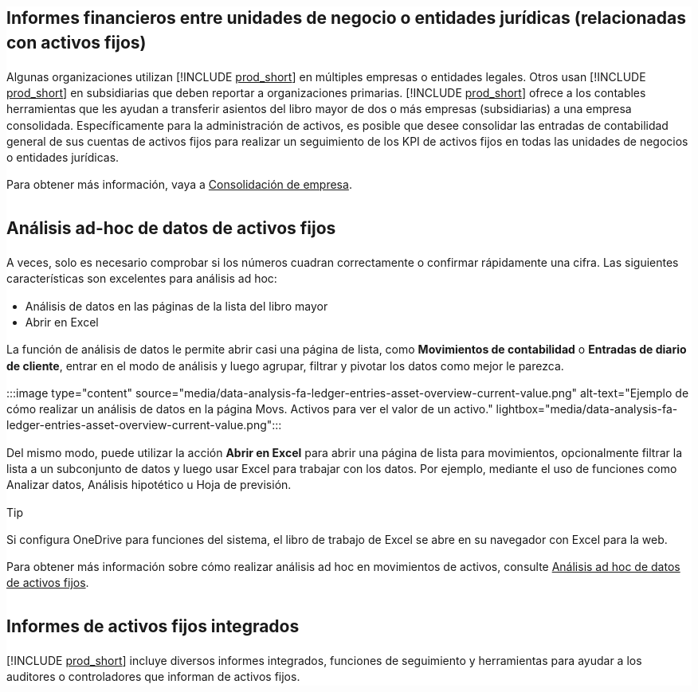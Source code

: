 ## <a name="finance-reporting-across-business-units-or-legal-entities-related-to-fixed-assets"></a>Informes financieros entre unidades de negocio o entidades jurídicas (relacionadas con activos fijos)

Algunas organizaciones utilizan [!INCLUDE [prod_short](includes/prod_short.md)] en múltiples empresas o entidades legales. Otros usan [!INCLUDE [prod_short](includes/prod_short.md)] en subsidiarias que deben reportar a organizaciones primarias. [!INCLUDE [prod_short](includes/prod_short.md)] ofrece a los contables herramientas que les ayudan a transferir asientos del libro mayor de dos o más empresas (subsidiarias) a una empresa consolidada. Específicamente para la administración de activos, es posible que desee consolidar las entradas de contabilidad general de sus cuentas de activos fijos para realizar un seguimiento de los KPI de activos fijos en todas las unidades de negocios o entidades jurídicas.

Para obtener más información, vaya a [Consolidación de empresa](finance-consolidated-company-reporting.md).

## <a name="ad-hoc-analysis-of-fixed-assets-data"></a>Análisis ad-hoc de datos de activos fijos

A veces, solo es necesario comprobar si los números cuadran correctamente o confirmar rápidamente una cifra. Las siguientes características son excelentes para análisis ad hoc:

- Análisis de datos en las páginas de la lista del libro mayor
- Abrir en Excel

La función de análisis de datos le permite abrir casi una página de lista, como **Movimientos de contabilidad** o **Entradas de diario de cliente**, entrar en el modo de análisis y luego agrupar, filtrar y pivotar los datos como mejor le parezca.

:::image type="content" source="media/data-analysis-fa-ledger-entries-asset-overview-current-value.png" alt-text="Ejemplo de cómo realizar un análisis de datos en la página Movs. Activos para ver el valor de un activo." lightbox="media/data-analysis-fa-ledger-entries-asset-overview-current-value.png":::

Del mismo modo, puede utilizar la acción **Abrir en Excel** para abrir una página de lista para movimientos, opcionalmente filtrar la lista a un subconjunto de datos y luego usar Excel para trabajar con los datos. Por ejemplo, mediante el uso de funciones como Analizar datos, Análisis hipotético u Hoja de previsión.



> [!TIP]
> Si configura OneDrive para funciones del sistema, el libro de trabajo de Excel se abre en su navegador con Excel para la web. 

Para obtener más información sobre cómo realizar análisis ad hoc en movimientos de activos, consulte [Análisis ad hoc de datos de activos fijos](ad-hoc-analysis-fa.md).


## <a name="built-in-reports-for-fixed-assets"></a>Informes de activos fijos integrados

[!INCLUDE [prod_short](includes/prod_short.md)] incluye diversos informes integrados, funciones de seguimiento y herramientas para ayudar a los auditores o controladores que informan de activos fijos.
